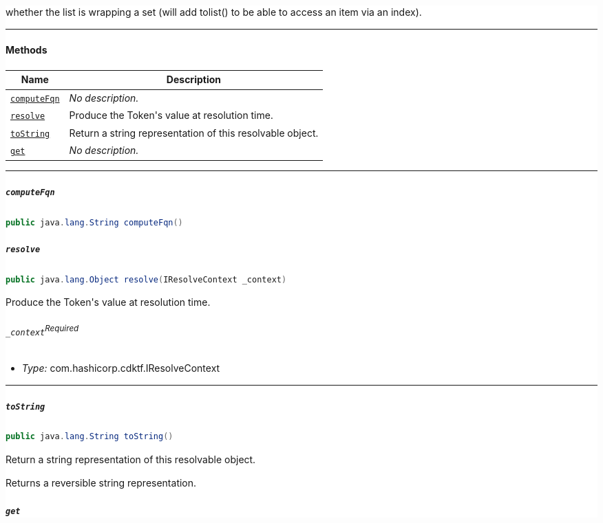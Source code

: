 whether the list is wrapping a set (will add tolist() to be able to access an item via an index).

---

#### Methods <a name="Methods" id="Methods"></a>

| **Name** | **Description** |
| --- | --- |
| <code><a href="#@cdktf/provider-gitlab.dataGitlabClusterAgents.DataGitlabClusterAgentsClusterAgentsList.computeFqn">computeFqn</a></code> | *No description.* |
| <code><a href="#@cdktf/provider-gitlab.dataGitlabClusterAgents.DataGitlabClusterAgentsClusterAgentsList.resolve">resolve</a></code> | Produce the Token's value at resolution time. |
| <code><a href="#@cdktf/provider-gitlab.dataGitlabClusterAgents.DataGitlabClusterAgentsClusterAgentsList.toString">toString</a></code> | Return a string representation of this resolvable object. |
| <code><a href="#@cdktf/provider-gitlab.dataGitlabClusterAgents.DataGitlabClusterAgentsClusterAgentsList.get">get</a></code> | *No description.* |

---

##### `computeFqn` <a name="computeFqn" id="@cdktf/provider-gitlab.dataGitlabClusterAgents.DataGitlabClusterAgentsClusterAgentsList.computeFqn"></a>

```java
public java.lang.String computeFqn()
```

##### `resolve` <a name="resolve" id="@cdktf/provider-gitlab.dataGitlabClusterAgents.DataGitlabClusterAgentsClusterAgentsList.resolve"></a>

```java
public java.lang.Object resolve(IResolveContext _context)
```

Produce the Token's value at resolution time.

###### `_context`<sup>Required</sup> <a name="_context" id="@cdktf/provider-gitlab.dataGitlabClusterAgents.DataGitlabClusterAgentsClusterAgentsList.resolve.parameter._context"></a>

- *Type:* com.hashicorp.cdktf.IResolveContext

---

##### `toString` <a name="toString" id="@cdktf/provider-gitlab.dataGitlabClusterAgents.DataGitlabClusterAgentsClusterAgentsList.toString"></a>

```java
public java.lang.String toString()
```

Return a string representation of this resolvable object.

Returns a reversible string representation.

##### `get` <a name="get" id="@cdktf/provider-gitlab.dataGitlabClusterAgents.DataGitlabClusterAgentsClusterAgentsList.get"></a>
